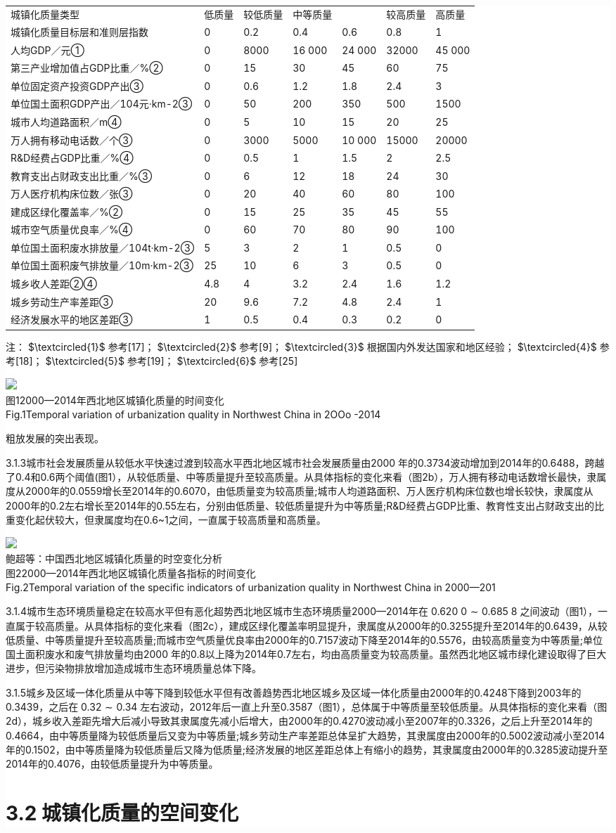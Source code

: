 <html><body><table><tr><td>城镇化质量类型</td><td>低质量</td><td>较低质量</td><td>中等质量</td><td></td><td>较高质量</td><td>高质量</td></tr><tr><td>城镇化质量目标层和准则层指数</td><td>0</td><td>0.2</td><td>0.4</td><td>0.6</td><td>0.8</td><td>1</td></tr><tr><td>人均GDP／元①</td><td>0</td><td>8000</td><td>16 000</td><td>24 000</td><td>32000</td><td>45 000</td></tr><tr><td>第三产业增加值占GDP比重／%②</td><td>0</td><td>15</td><td>30</td><td>45</td><td>60</td><td>75</td></tr><tr><td>单位固定资产投资GDP产出③</td><td>0</td><td>0.6</td><td>1.2</td><td>1.8</td><td>2.4</td><td>3</td></tr><tr><td>单位国土面积GDP产出／104元·km-2③</td><td>0</td><td>50</td><td>200</td><td>350</td><td>500</td><td>1500</td></tr><tr><td>城市人均道路面积／m④</td><td>0</td><td>5</td><td>10</td><td>15</td><td>20</td><td>25</td></tr><tr><td>万人拥有移动电话数／个③</td><td>0</td><td>3000</td><td>5000</td><td>10 000</td><td>15000</td><td>20000</td></tr><tr><td>R&D经费占GDP比重／%④</td><td>0</td><td>0.5</td><td>1</td><td>1.5</td><td>2</td><td>2.5</td></tr><tr><td>教育支出占财政支出比重／%③</td><td>0</td><td>6</td><td>12</td><td>18</td><td>24</td><td>30</td></tr><tr><td>万人医疗机构床位数／张③</td><td>0</td><td>20</td><td>40</td><td>60</td><td>80</td><td>100</td></tr><tr><td>建成区绿化覆盖率／%②</td><td>0</td><td>15</td><td>25</td><td>35</td><td>45</td><td>55</td></tr><tr><td>城市空气质量优良率／%④</td><td>0</td><td>60</td><td>70</td><td>80</td><td>90</td><td>100</td></tr><tr><td>单位国土面积废水排放量／104t·km-2③</td><td>5</td><td>3</td><td>2</td><td>1</td><td>0.5</td><td>0</td></tr><tr><td>单位国土面积废气排放量／10m·km-2③</td><td>25</td><td>10</td><td>6</td><td>3</td><td>0.5</td><td>0</td></tr><tr><td>城乡收人差距②④</td><td>4.8</td><td>4</td><td>3.2</td><td>2.4</td><td>1.6</td><td>1.2</td></tr><tr><td>城乡劳动生产率差距③</td><td>20</td><td>9.6</td><td>7.2</td><td>4.8</td><td>2.4</td><td>1</td></tr><tr><td>经济发展水平的地区差距③</td><td>1</td><td>0.5</td><td>0.4</td><td>0.3</td><td>0.2</td><td>0</td></tr></table></body></html>

注： $\textcircled{1}$ 参考[17]； $\textcircled{2}$ 参考[9]； $\textcircled{3}$ 根据国内外发达国家和地区经验； $\textcircled{4}$ 参考[18]； $\textcircled{5}$ 参考[19]； $\textcircled{6}$ 参考[25]

![](images/70831df4ac81ea08f9414fa34e10b4cb8fd379e8a908ef3c0d3f618cd2e6426a.jpg)  
图12000—2014年西北地区城镇化质量的时间变化  
Fig.1Temporal variation of urbanization quality in Northwest China in 2OOo -2014

粗放发展的突出表现。

3.1.3城市社会发展质量从较低水平快速过渡到较高水平西北地区城市社会发展质量由2000 年的0.3734波动增加到2014年的0.6488，跨越了0.4和0.6两个阈值(图1），从较低质量、中等质量提升至较高质量。从具体指标的变化来看（图2b），万人拥有移动电话数增长最快，隶属度从2000年的0.0559增长至2014年的0.6070，由低质量变为较高质量;城市人均道路面积、万人医疗机构床位数也增长较快，隶属度从2000年的0.2左右增长至2014年的0.55左右，分别由低质量、较低质量提升为中等质量;R&D经费占GDP比重、教育性支出占财政支出的比重变化起伏较大，但隶属度均在0.6\~1之间，一直属于较高质量和高质量。

![](images/bb59f45c6a70fbc2b70329704c9c44da9d1023bc441c98757b5820717d04b448.jpg)  
鲍超等：中国西北地区城镇化质量的时空变化分析  
图22000—2014年西北地区城镇化质量各指标的时间变化  
Fig.2Temporal variation of the specific indicators of urbanization quality in Northwest China in 2000—201

3.1.4城市生态环境质量稳定在较高水平但有恶化超势西北地区城市生态环境质量2000—2014年在 $0 . 6 2 0 \ 0 \sim 0 . 6 8 5 \ 8$ 之间波动（图1），一直属于较高质量。从具体指标的变化来看（图2c），建成区绿化覆盖率明显提升，隶属度从2000年的0.3255提升至2014年的0.6439，从较低质量、中等质量提升至较高质量;而城市空气质量优良率由2000年的0.7157波动下降至2014年的0.5576，由较高质量变为中等质量;单位国土面积废水和废气排放量均由2000 年的0.8以上降为2014年0.7左右，均由高质量变为较高质量。虽然西北地区城市绿化建设取得了巨大进步，但污染物排放增加造成城市生态环境质量总体下降。

3.1.5城乡及区域一体化质量从中等下降到较低水平但有改善趋势西北地区城乡及区域一体化质量由2000年的0.4248下降到2003年的0.3439，之后在 $0 . 3 2 \sim 0 . 3 4$ 左右波动，2012年后一直上升至0.3587（图1），总体属于中等质量至较低质量。从具体指标的变化来看（图2d），城乡收入差距先增大后减小导致其隶属度先减小后增大，由2000年的0.4270波动减小至2007年的0.3326，之后上升至2014年的0.4664，由中等质量降为较低质量后又变为中等质量;城乡劳动生产率差距总体呈扩大趋势，其隶属度由2000年的0.5002波动减小至2014年的0.1502，由中等质量降为较低质量后又降为低质量;经济发展的地区差距总体上有缩小的趋势，其隶属度由2000年的0.3285波动提升至2014年的0.4076，由较低质量提升为中等质量。

# 3.2 城镇化质量的空间变化
